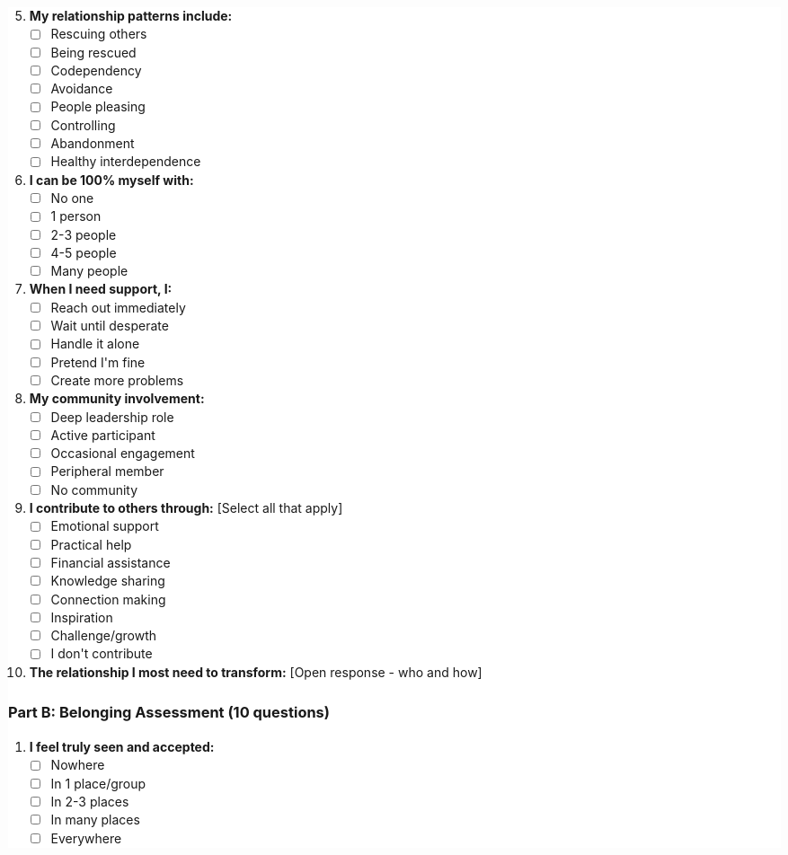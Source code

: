 5. **My relationship patterns include:**
   - [ ] Rescuing others
   - [ ] Being rescued
   - [ ] Codependency
   - [ ] Avoidance
   - [ ] People pleasing
   - [ ] Controlling
   - [ ] Abandonment
   - [ ] Healthy interdependence

6. **I can be 100% myself with:**
   - [ ] No one
   - [ ] 1 person
   - [ ] 2-3 people
   - [ ] 4-5 people
   - [ ] Many people

7. **When I need support, I:**
   - [ ] Reach out immediately
   - [ ] Wait until desperate
   - [ ] Handle it alone
   - [ ] Pretend I'm fine
   - [ ] Create more problems

8. **My community involvement:**
   - [ ] Deep leadership role
   - [ ] Active participant
   - [ ] Occasional engagement
   - [ ] Peripheral member
   - [ ] No community

9. **I contribute to others through:**
   [Select all that apply]
   - [ ] Emotional support
   - [ ] Practical help
   - [ ] Financial assistance
   - [ ] Knowledge sharing
   - [ ] Connection making
   - [ ] Inspiration
   - [ ] Challenge/growth
   - [ ] I don't contribute

10. **The relationship I most need to transform:**
    [Open response - who and how]

### Part B: Belonging Assessment (10 questions)

1. **I feel truly seen and accepted:**
   - [ ] Nowhere
   - [ ] In 1 place/group
   - [ ] In 2-3 places
   - [ ] In many places
   - [ ] Everywhere
